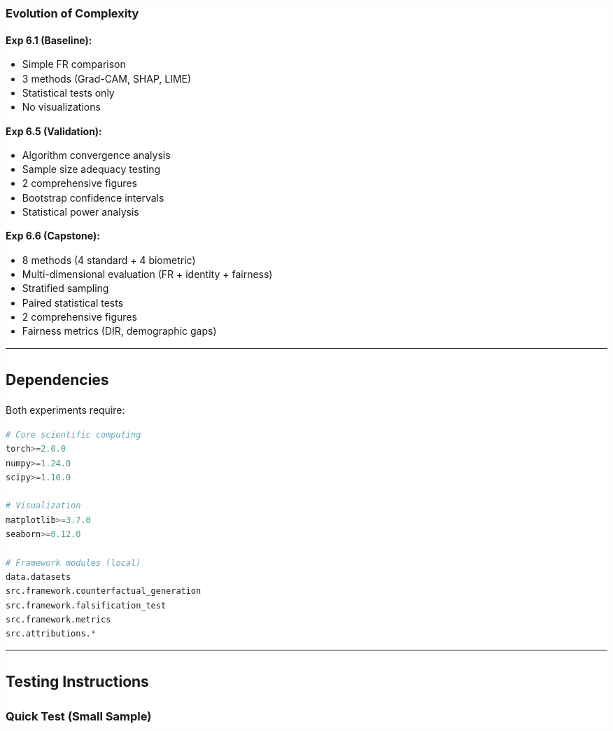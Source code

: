 ### Evolution of Complexity

**Exp 6.1 (Baseline):**
- Simple FR comparison
- 3 methods (Grad-CAM, SHAP, LIME)
- Statistical tests only
- No visualizations

**Exp 6.5 (Validation):**
- Algorithm convergence analysis
- Sample size adequacy testing
- 2 comprehensive figures
- Bootstrap confidence intervals
- Statistical power analysis

**Exp 6.6 (Capstone):**
- 8 methods (4 standard + 4 biometric)
- Multi-dimensional evaluation (FR + identity + fairness)
- Stratified sampling
- Paired statistical tests
- 2 comprehensive figures
- Fairness metrics (DIR, demographic gaps)

---

## Dependencies

Both experiments require:

```python
# Core scientific computing
torch>=2.0.0
numpy>=1.24.0
scipy>=1.10.0

# Visualization
matplotlib>=3.7.0
seaborn>=0.12.0

# Framework modules (local)
data.datasets
src.framework.counterfactual_generation
src.framework.falsification_test
src.framework.metrics
src.attributions.*
```

---

## Testing Instructions

### Quick Test (Small Sample)
